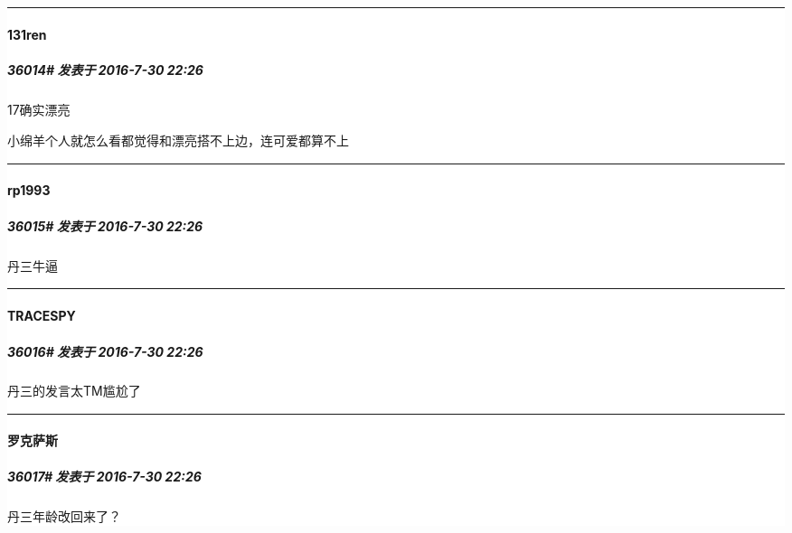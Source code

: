 





*****

####  131ren  
##### 36014#       发表于 2016-7-30 22:26




17确实漂亮

小绵羊个人就怎么看都觉得和漂亮搭不上边，连可爱都算不上







*****

####  rp1993  
##### 36015#       发表于 2016-7-30 22:26




丹三牛逼







*****

####  TRACESPY  
##### 36016#       发表于 2016-7-30 22:26




丹三的发言太TM尴尬了







*****

####  罗克萨斯  
##### 36017#       发表于 2016-7-30 22:26




丹三年龄改回来了？






